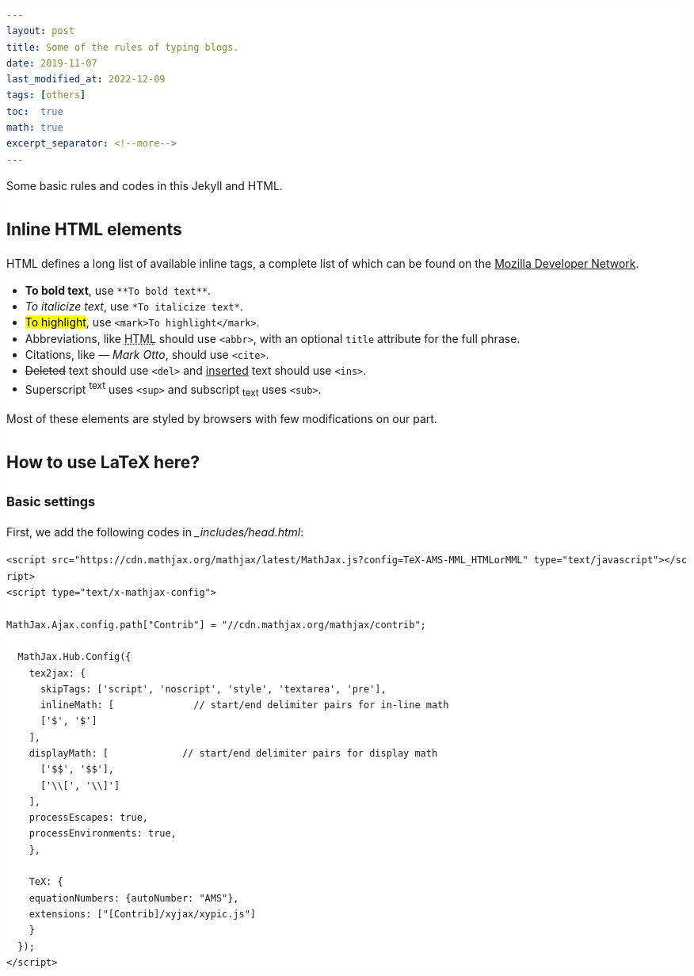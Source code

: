 ```yaml
---
layout: post
title: Some of the rules of typing blogs.
date: 2019-11-07
last_modified_at: 2022-12-09
tags: [others]
toc:  true
math: true
excerpt_separator: <!--more-->
---
```


Some basic rules and codes in this Jekyll and HTML.


## Inline HTML elements

HTML defines a long list of available inline tags, a complete list of which can be found on the [Mozilla Developer Network](https://developer.mozilla.org/en-US/docs/Web/HTML/Element).

- **To bold text**, use `**To bold text**`.
- *To italicize text*, use `*To italicize text*`.
- <mark>To highlight</mark>, use `<mark>To highlight</mark>`.
- Abbreviations, like <abbr title="HyperText Markup Langage">HTML</abbr> should use `<abbr>`, with an optional `title` attribute for the full phrase.
- Citations, like <cite>&mdash; Mark Otto</cite>, should use `<cite>`.
- <del>Deleted</del> text should use `<del>` and <ins>inserted</ins> text should use `<ins>`.
- Superscript <sup>text</sup> uses `<sup>` and subscript <sub>text</sub> uses `<sub>`.

Most of these elements are styled by browsers with few modifications on our part.

## How to use LaTeX here?
### Basic settings

First, we add the following codes in *_includes/head.html*:

```
<script src="https://cdn.mathjax.org/mathjax/latest/MathJax.js?config=TeX-AMS-MML_HTMLorMML" type="text/javascript"></script>
<script type="text/x-mathjax-config">

MathJax.Ajax.config.path["Contrib"] = "//cdn.mathjax.org/mathjax/contrib";

  MathJax.Hub.Config({
    tex2jax: {
      skipTags: ['script', 'noscript', 'style', 'textarea', 'pre'],
      inlineMath: [              // start/end delimiter pairs for in-line math
      ['$', '$']
    ],
    displayMath: [             // start/end delimiter pairs for display math
      ['$$', '$$'],
      ['\\[', '\\]']
    ],
    processEscapes: true,
    processEnvironments: true,
    },
    
    TeX: { 
    equationNumbers: {autoNumber: "AMS"},
    extensions: ["[Contrib]/xyjax/xypic.js"]
    }
  });
</script>
```

[^1]: Well lucky!
[^1]: Well lucky!